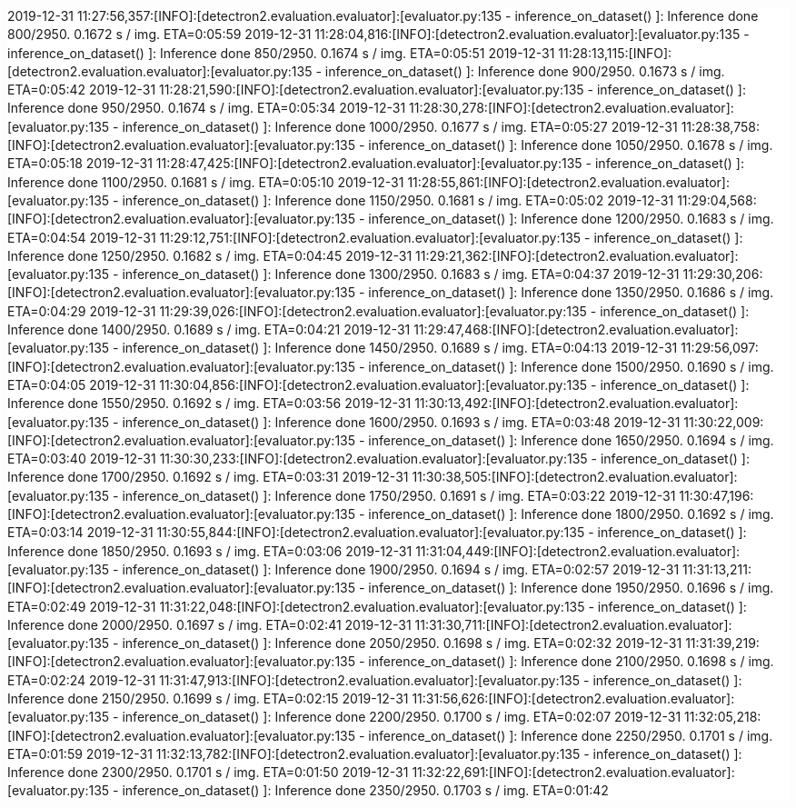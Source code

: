 2019-12-31 11:27:56,357:[INFO]:[detectron2.evaluation.evaluator]:[evaluator.py:135 - inference_on_dataset() ]: Inference done 800/2950. 0.1672 s / img. ETA=0:05:59
2019-12-31 11:28:04,816:[INFO]:[detectron2.evaluation.evaluator]:[evaluator.py:135 - inference_on_dataset() ]: Inference done 850/2950. 0.1674 s / img. ETA=0:05:51
2019-12-31 11:28:13,115:[INFO]:[detectron2.evaluation.evaluator]:[evaluator.py:135 - inference_on_dataset() ]: Inference done 900/2950. 0.1673 s / img. ETA=0:05:42
2019-12-31 11:28:21,590:[INFO]:[detectron2.evaluation.evaluator]:[evaluator.py:135 - inference_on_dataset() ]: Inference done 950/2950. 0.1674 s / img. ETA=0:05:34
2019-12-31 11:28:30,278:[INFO]:[detectron2.evaluation.evaluator]:[evaluator.py:135 - inference_on_dataset() ]: Inference done 1000/2950. 0.1677 s / img. ETA=0:05:27
2019-12-31 11:28:38,758:[INFO]:[detectron2.evaluation.evaluator]:[evaluator.py:135 - inference_on_dataset() ]: Inference done 1050/2950. 0.1678 s / img. ETA=0:05:18
2019-12-31 11:28:47,425:[INFO]:[detectron2.evaluation.evaluator]:[evaluator.py:135 - inference_on_dataset() ]: Inference done 1100/2950. 0.1681 s / img. ETA=0:05:10
2019-12-31 11:28:55,861:[INFO]:[detectron2.evaluation.evaluator]:[evaluator.py:135 - inference_on_dataset() ]: Inference done 1150/2950. 0.1681 s / img. ETA=0:05:02
2019-12-31 11:29:04,568:[INFO]:[detectron2.evaluation.evaluator]:[evaluator.py:135 - inference_on_dataset() ]: Inference done 1200/2950. 0.1683 s / img. ETA=0:04:54
2019-12-31 11:29:12,751:[INFO]:[detectron2.evaluation.evaluator]:[evaluator.py:135 - inference_on_dataset() ]: Inference done 1250/2950. 0.1682 s / img. ETA=0:04:45
2019-12-31 11:29:21,362:[INFO]:[detectron2.evaluation.evaluator]:[evaluator.py:135 - inference_on_dataset() ]: Inference done 1300/2950. 0.1683 s / img. ETA=0:04:37
2019-12-31 11:29:30,206:[INFO]:[detectron2.evaluation.evaluator]:[evaluator.py:135 - inference_on_dataset() ]: Inference done 1350/2950. 0.1686 s / img. ETA=0:04:29
2019-12-31 11:29:39,026:[INFO]:[detectron2.evaluation.evaluator]:[evaluator.py:135 - inference_on_dataset() ]: Inference done 1400/2950. 0.1689 s / img. ETA=0:04:21
2019-12-31 11:29:47,468:[INFO]:[detectron2.evaluation.evaluator]:[evaluator.py:135 - inference_on_dataset() ]: Inference done 1450/2950. 0.1689 s / img. ETA=0:04:13
2019-12-31 11:29:56,097:[INFO]:[detectron2.evaluation.evaluator]:[evaluator.py:135 - inference_on_dataset() ]: Inference done 1500/2950. 0.1690 s / img. ETA=0:04:05
2019-12-31 11:30:04,856:[INFO]:[detectron2.evaluation.evaluator]:[evaluator.py:135 - inference_on_dataset() ]: Inference done 1550/2950. 0.1692 s / img. ETA=0:03:56
2019-12-31 11:30:13,492:[INFO]:[detectron2.evaluation.evaluator]:[evaluator.py:135 - inference_on_dataset() ]: Inference done 1600/2950. 0.1693 s / img. ETA=0:03:48
2019-12-31 11:30:22,009:[INFO]:[detectron2.evaluation.evaluator]:[evaluator.py:135 - inference_on_dataset() ]: Inference done 1650/2950. 0.1694 s / img. ETA=0:03:40
2019-12-31 11:30:30,233:[INFO]:[detectron2.evaluation.evaluator]:[evaluator.py:135 - inference_on_dataset() ]: Inference done 1700/2950. 0.1692 s / img. ETA=0:03:31
2019-12-31 11:30:38,505:[INFO]:[detectron2.evaluation.evaluator]:[evaluator.py:135 - inference_on_dataset() ]: Inference done 1750/2950. 0.1691 s / img. ETA=0:03:22
2019-12-31 11:30:47,196:[INFO]:[detectron2.evaluation.evaluator]:[evaluator.py:135 - inference_on_dataset() ]: Inference done 1800/2950. 0.1692 s / img. ETA=0:03:14
2019-12-31 11:30:55,844:[INFO]:[detectron2.evaluation.evaluator]:[evaluator.py:135 - inference_on_dataset() ]: Inference done 1850/2950. 0.1693 s / img. ETA=0:03:06
2019-12-31 11:31:04,449:[INFO]:[detectron2.evaluation.evaluator]:[evaluator.py:135 - inference_on_dataset() ]: Inference done 1900/2950. 0.1694 s / img. ETA=0:02:57
2019-12-31 11:31:13,211:[INFO]:[detectron2.evaluation.evaluator]:[evaluator.py:135 - inference_on_dataset() ]: Inference done 1950/2950. 0.1696 s / img. ETA=0:02:49
2019-12-31 11:31:22,048:[INFO]:[detectron2.evaluation.evaluator]:[evaluator.py:135 - inference_on_dataset() ]: Inference done 2000/2950. 0.1697 s / img. ETA=0:02:41
2019-12-31 11:31:30,711:[INFO]:[detectron2.evaluation.evaluator]:[evaluator.py:135 - inference_on_dataset() ]: Inference done 2050/2950. 0.1698 s / img. ETA=0:02:32
2019-12-31 11:31:39,219:[INFO]:[detectron2.evaluation.evaluator]:[evaluator.py:135 - inference_on_dataset() ]: Inference done 2100/2950. 0.1698 s / img. ETA=0:02:24
2019-12-31 11:31:47,913:[INFO]:[detectron2.evaluation.evaluator]:[evaluator.py:135 - inference_on_dataset() ]: Inference done 2150/2950. 0.1699 s / img. ETA=0:02:15
2019-12-31 11:31:56,626:[INFO]:[detectron2.evaluation.evaluator]:[evaluator.py:135 - inference_on_dataset() ]: Inference done 2200/2950. 0.1700 s / img. ETA=0:02:07
2019-12-31 11:32:05,218:[INFO]:[detectron2.evaluation.evaluator]:[evaluator.py:135 - inference_on_dataset() ]: Inference done 2250/2950. 0.1701 s / img. ETA=0:01:59
2019-12-31 11:32:13,782:[INFO]:[detectron2.evaluation.evaluator]:[evaluator.py:135 - inference_on_dataset() ]: Inference done 2300/2950. 0.1701 s / img. ETA=0:01:50
2019-12-31 11:32:22,691:[INFO]:[detectron2.evaluation.evaluator]:[evaluator.py:135 - inference_on_dataset() ]: Inference done 2350/2950. 0.1703 s / img. ETA=0:01:42